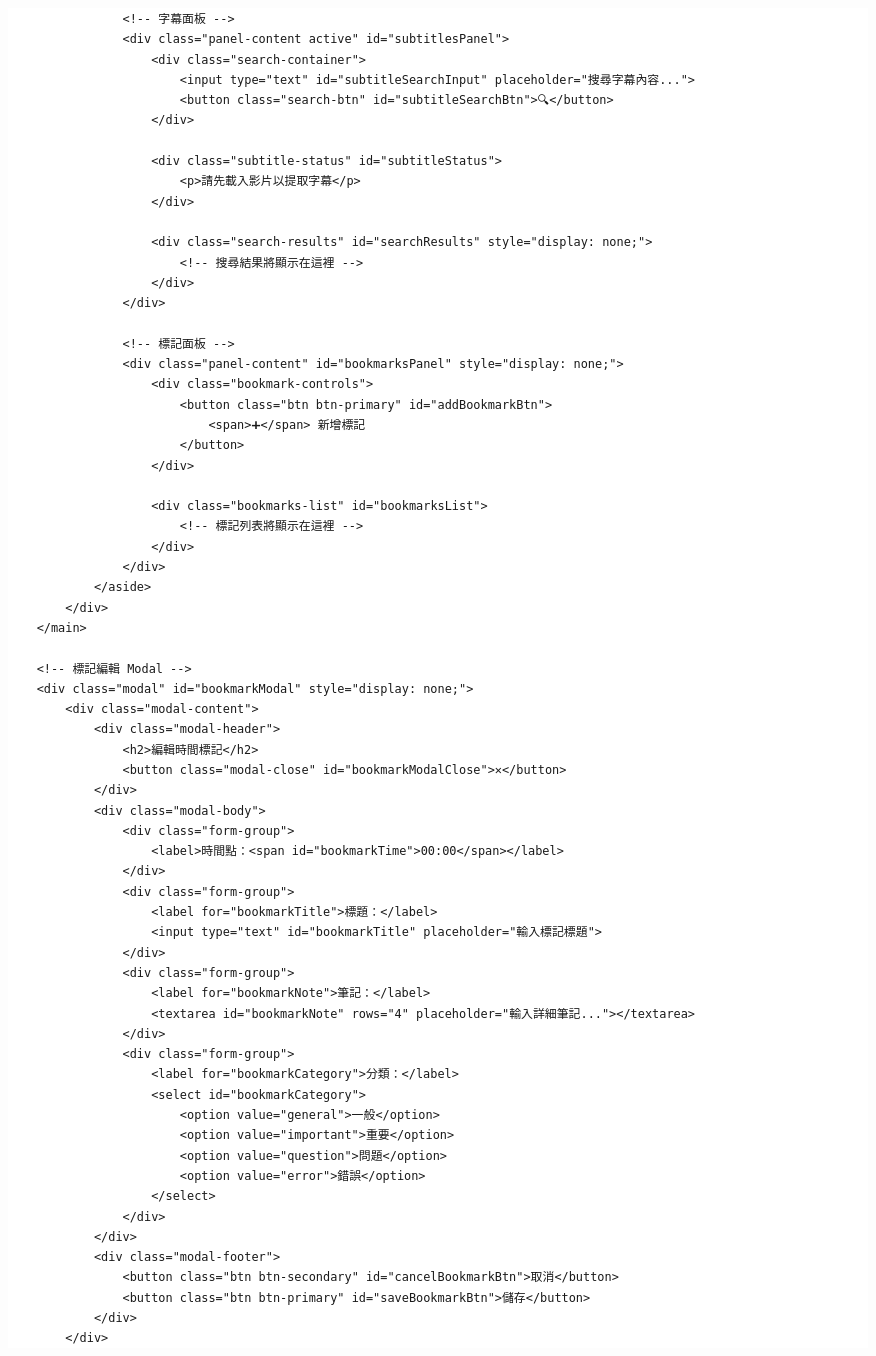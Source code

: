                     <!-- 字幕面板 -->
                    <div class="panel-content active" id="subtitlesPanel">
                        <div class="search-container">
                            <input type="text" id="subtitleSearchInput" placeholder="搜尋字幕內容...">
                            <button class="search-btn" id="subtitleSearchBtn">🔍</button>
                        </div>
                        
                        <div class="subtitle-status" id="subtitleStatus">
                            <p>請先載入影片以提取字幕</p>
                        </div>
                        
                        <div class="search-results" id="searchResults" style="display: none;">
                            <!-- 搜尋結果將顯示在這裡 -->
                        </div>
                    </div>

                    <!-- 標記面板 -->
                    <div class="panel-content" id="bookmarksPanel" style="display: none;">
                        <div class="bookmark-controls">
                            <button class="btn btn-primary" id="addBookmarkBtn">
                                <span>➕</span> 新增標記
                            </button>
                        </div>
                        
                        <div class="bookmarks-list" id="bookmarksList">
                            <!-- 標記列表將顯示在這裡 -->
                        </div>
                    </div>
                </aside>
            </div>
        </main>

        <!-- 標記編輯 Modal -->
        <div class="modal" id="bookmarkModal" style="display: none;">
            <div class="modal-content">
                <div class="modal-header">
                    <h2>編輯時間標記</h2>
                    <button class="modal-close" id="bookmarkModalClose">✕</button>
                </div>
                <div class="modal-body">
                    <div class="form-group">
                        <label>時間點：<span id="bookmarkTime">00:00</span></label>
                    </div>
                    <div class="form-group">
                        <label for="bookmarkTitle">標題：</label>
                        <input type="text" id="bookmarkTitle" placeholder="輸入標記標題">
                    </div>
                    <div class="form-group">
                        <label for="bookmarkNote">筆記：</label>
                        <textarea id="bookmarkNote" rows="4" placeholder="輸入詳細筆記..."></textarea>
                    </div>
                    <div class="form-group">
                        <label for="bookmarkCategory">分類：</label>
                        <select id="bookmarkCategory">
                            <option value="general">一般</option>
                            <option value="important">重要</option>
                            <option value="question">問題</option>
                            <option value="error">錯誤</option>
                        </select>
                    </div>
                </div>
                <div class="modal-footer">
                    <button class="btn btn-secondary" id="cancelBookmarkBtn">取消</button>
                    <button class="btn btn-primary" id="saveBookmarkBtn">儲存</button>
                </div>
            </div>